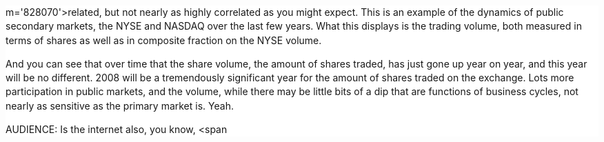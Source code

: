   m='828070'>related,</span> <span m='829150'>but</span> <span
  m='829690'>not</span> <span m='829930'>nearly</span> <span
  m='830350'>as</span> <span m='830470'>highly</span> <span
  m='830800'>correlated</span> <span m='831460'>as</span> <span
  m='831700'>you</span> <span m='831880'>might</span> <span
  m='832390'>expect.</span> <span m='833710'>This</span> <span
  m='833950'>is</span> <span m='834070'>an</span> <span
  m='834130'>example</span> <span m='835150'>of</span> <span
  m='835660'>the</span> <span m='836380'>dynamics</span> <span
  m='837190'>of</span> <span m='837490'>public</span> <span
  m='838000'>secondary</span> <span m='838540'>markets,</span> <span
  m='839020'>the</span> <span m='839250'>NYSE</span> <span m='840970'>and</span>
  <span m='841720'>NASDAQ</span> <span m='842500'>over</span> <span
  m='842680'>the</span> <span m='842770'>last</span> <span m='844030'>few</span>
  <span m='844330'>years.</span> <span m='845380'>What</span> <span
  m='845710'>this</span> <span m='846130'>displays</span> <span
  m='846970'>is</span> <span m='847120'>the</span> <span
  m='847240'>trading</span> <span m='847750'>volume,</span> <span
  m='848860'>both</span> <span m='849190'>measured</span> <span
  m='850090'>in</span> <span m='850360'>terms</span> <span m='850570'>of</span>
  <span m='850630'>shares</span> <span m='851830'>as</span> <span
  m='852010'>well</span> <span m='852250'>as</span> <span m='852820'>in</span>
  <span m='854050'>composite</span> <span m='855200'>fraction</span> <span
  m='855700'>on</span> <span m='855790'>the</span> <span m='855880'>NYSE</span>
  <span m='856450'>volume.</span> </p><p><span m='857510'>And</span> <span
  m='857560'>you</span> <span m='857650'>can</span> <span m='857800'>see</span>
  <span m='858040'>that</span> <span m='858550'>over</span> <span
  m='858820'>time</span> <span m='859360'>that</span> <span
  m='859840'>the</span> <span m='859930'>share</span> <span
  m='860320'>volume,</span> <span m='860990'>the</span> <span
  m='861040'>amount</span> <span m='861550'>of</span> <span
  m='861820'>shares</span> <span m='862300'>traded,</span> <span
  m='863260'>has</span> <span m='863470'>just</span> <span
  m='864010'>gone</span> <span m='864280'>up</span> <span m='864850'>year</span>
  <span m='865360'>on</span> <span m='865510'>year,</span> <span
  m='866320'>and</span> <span m='866980'>this</span> <span
  m='867250'>year</span> <span m='867580'>will</span> <span m='867730'>be</span>
  <span m='867850'>no</span> <span m='867980'>different.</span> <span
  m='868390'>2008</span> <span m='869290'>will</span> <span m='869440'>be</span>
  <span m='869620'>a</span> <span m='869680'>tremendously</span> <span
  m='870820'>significant</span> <span m='871420'>year</span> <span
  m='871720'>for</span> <span m='871900'>the</span> <span
  m='872050'>amount</span> <span m='872350'>of</span> <span
  m='872440'>shares</span> <span m='872980'>traded</span> <span
  m='873490'>on</span> <span m='873580'>the</span> <span
  m='873700'>exchange.</span> <span m='874780'>Lots</span> <span
  m='875170'>more</span> <span m='875350'>participation</span> <span
  m='876430'>in</span> <span m='876550'>public</span> <span
  m='876970'>markets,</span> <span m='878260'>and</span> <span
  m='878530'>the</span> <span m='878770'>volume,</span> <span
  m='879220'>while</span> <span m='879430'>there</span> <span
  m='879580'>may</span> <span m='879730'>be</span> <span
  m='879850'>little</span> <span m='880090'>bits</span> <span
  m='880270'>of</span> <span m='880360'>a</span> <span m='880420'>dip</span>
  <span m='880720'>that</span> <span m='880840'>are</span> <span
  m='880930'>functions</span> <span m='881710'>of</span> <span
  m='881920'>business</span> <span m='882220'>cycles,</span> <span
  m='883300'>not</span> <span m='883630'>nearly</span> <span
  m='884020'>as</span> <span m='884080'>sensitive</span> <span
  m='885100'>as</span> <span m='885400'>the</span> <span
  m='885580'>primary</span> <span m='886060'>market</span> <span
  m='886390'>is.</span> <span m='886570'>Yeah.</span> </p><p><span
  m='887065'>AUDIENCE:</span> <span m='887560'>Is the internet</span> <span
  m='887750'>also,</span> <span m='888222'>you know,</span> <span